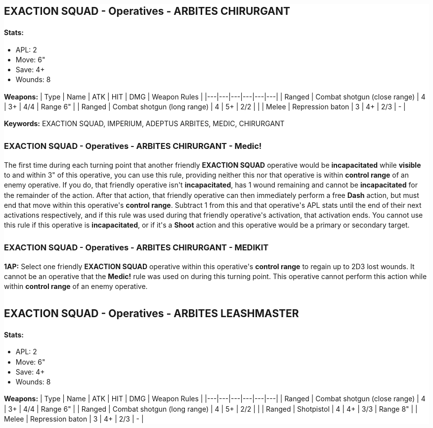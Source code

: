 ## EXACTION SQUAD - Operatives - ARBITES CHIRURGANT
**Stats:**
- APL: 2
- Move: 6"
- Save: 4+
- Wounds: 8

**Weapons:**
| Type | Name | ATK | HIT | DMG | Weapon Rules |
|---|---|---|---|---|---|
| Ranged | Combat shotgun (close range) | 4 | 3+ | 4/4 | Range 6" |
| Ranged | Combat shotgun (long range) | 4 | 5+ | 2/2 | |
| Melee | Repression baton | 3 | 4+ | 2/3 | - |

**Keywords:** EXACTION SQUAD, IMPERIUM, ADEPTUS ARBITES, MEDIC, CHIRURGANT

### EXACTION SQUAD - Operatives - ARBITES CHIRURGANT - Medic!
The first time during each turning point that another friendly **EXACTION SQUAD** operative would be **incapacitated** while **visible** to and within 3" of this operative, you can use this rule, providing neither this nor that operative is within **control range** of an enemy operative. If you do, that friendly operative isn't **incapacitated**, has 1 wound remaining and cannot be **incapacitated** for the remainder of the action. After that action, that friendly operative can then immediately perform a free **Dash** action, but must end that move within this operative's **control range**. Subtract 1 from this and that operative's APL stats until the end of their next activations respectively, and if this rule was used during that friendly operative's activation, that activation ends. You cannot use this rule if this operative is **incapacitated**, or if it's a **Shoot** action and this operative would be a primary or secondary target.

### EXACTION SQUAD - Operatives - ARBITES CHIRURGANT - MEDIKIT
**1AP:** Select one friendly **EXACTION SQUAD** operative within this operative's **control range** to regain up to 2D3 lost wounds. It cannot be an operative that the **Medic!** rule was used on during this turning point. This operative cannot perform this action while within **control range** of an enemy operative.

## EXACTION SQUAD - Operatives - ARBITES LEASHMASTER
**Stats:**
- APL: 2
- Move: 6"
- Save: 4+
- Wounds: 8

**Weapons:**
| Type | Name | ATK | HIT | DMG | Weapon Rules |
|---|---|---|---|---|---|
| Ranged | Combat shotgun (close range) | 4 | 3+ | 4/4 | Range 6" |
| Ranged | Combat shotgun (long range) | 4 | 5+ | 2/2 | |
| Ranged | Shotpistol | 4 | 4+ | 3/3 | Range 8" |
| Melee | Repression baton | 3 | 4+ | 2/3 | - |
